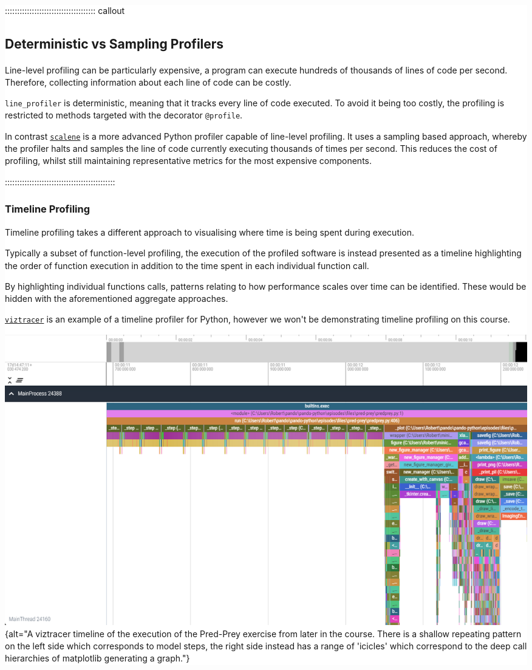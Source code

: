 ::::::::::::::::::::::::::::::::::::: callout

## Deterministic vs Sampling Profilers

Line-level profiling can be particularly expensive, a program can execute hundreds of thousands of lines of code per second. Therefore, collecting information about each line of code can be costly.

`line_profiler` is deterministic, meaning that it tracks every line of code executed. To avoid it being too costly, the profiling is restricted to methods targeted with the decorator `@profile`.

In contrast [`scalene`](https://github.com/plasma-umass/scalene) is a more advanced Python profiler capable of line-level profiling. It uses a sampling based approach, whereby the profiler halts and samples the line of code currently executing thousands of times per second. This reduces the cost of profiling, whilst still maintaining representative metrics for the most expensive components.

:::::::::::::::::::::::::::::::::::::::::::::

### Timeline Profiling

Timeline profiling takes a different approach to visualising where time is being spent during execution.


Typically a subset of function-level profiling, the execution of the profiled software is instead presented as a timeline highlighting the order of function execution in addition to the time spent in each individual function call.


By highlighting individual functions calls, patterns relating to how performance scales over time can be identified. These would be hidden with the aforementioned aggregate approaches.



[`viztracer`](https://viztracer.readthedocs.io/en/latest/) is an example of a timeline profiler for Python, however we won't be demonstrating timeline profiling on this course.


![An example timeline visualisation provided by `viztracer`/`vizviewer`.](episodes/fig/viztracer-example.png){alt="A viztracer timeline of the execution of the Pred-Prey exercise from later in the course. There is a shallow repeating pattern on the left side which corresponds to model steps, the right side instead has a range of 'icicles' which correspond to the deep call hierarchies of matplotlib generating a graph."}
